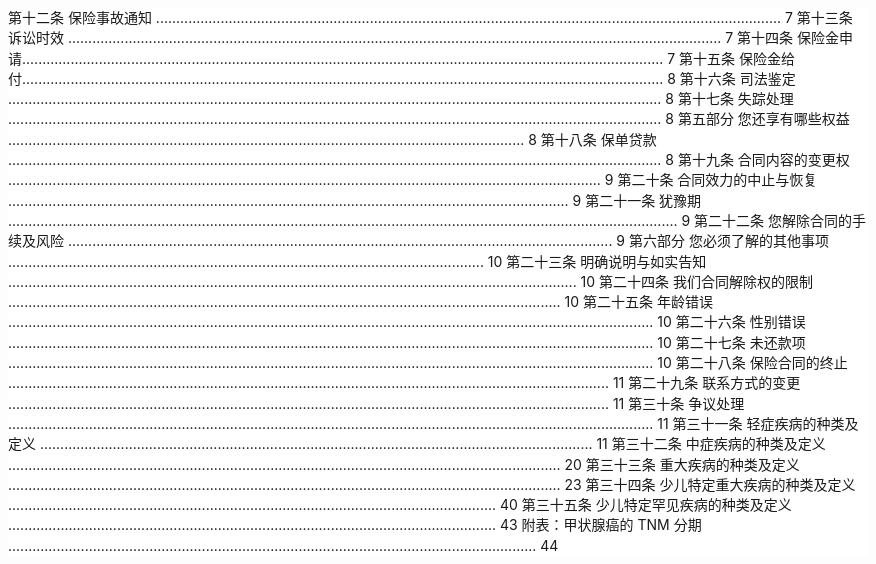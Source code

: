 第十二条 保险事故通知 ........................................................................................................................................................... 7 
第十三条 诉讼时效 .................................................................................................................................................................. 7 
第十四条 保险金申请............................................................................................................................................................... 7 
第十五条 保险金给付............................................................................................................................................................... 8 
第十六条 司法鉴定 .................................................................................................................................................................. 8 
第十七条 失踪处理 .................................................................................................................................................................. 8 
第五部分 您还享有哪些权益 ................................................................................................................................ 8 
第十八条 保单贷款 .................................................................................................................................................................. 8 
第十九条 合同内容的变更权 ................................................................................................................................................... 9 
第二十条 合同效力的中止与恢复 ........................................................................................................................................... 9 
第二十一条 犹豫期 ...................................................................................................................................................................... 9 
第二十二条 您解除合同的手续及风险 ....................................................................................................................................... 9 
第六部分 您必须了解的其他事项 ...................................................................................................................... 10 
第二十三条 明确说明与如实告知 ............................................................................................................................................. 10 
第二十四条 我们合同解除权的限制 ......................................................................................................................................... 10 
第二十五条 年龄错误 ................................................................................................................................................................ 10 
第二十六条 性别错误 ................................................................................................................................................................ 10 
第二十七条 未还款项 ................................................................................................................................................................ 10 
第二十八条 保险合同的终止 ..................................................................................................................................................... 11 
第二十九条 联系方式的变更 ..................................................................................................................................................... 11 
第三十条 争议处理 ................................................................................................................................................................ 11 
第三十一条 轻症疾病的种类及定义 ......................................................................................................................................... 11 
第三十二条 中症疾病的种类及定义 ......................................................................................................................................... 20 
第三十三条 重大疾病的种类及定义 ......................................................................................................................................... 23 
第三十四条 少儿特定重大疾病的种类及定义 ......................................................................................................................... 40 
第三十五条 少儿特定罕见疾病的种类及定义 ......................................................................................................................... 43 
附表：甲状腺癌的 TNM 分期 ................................................................................................................................... 44 
 